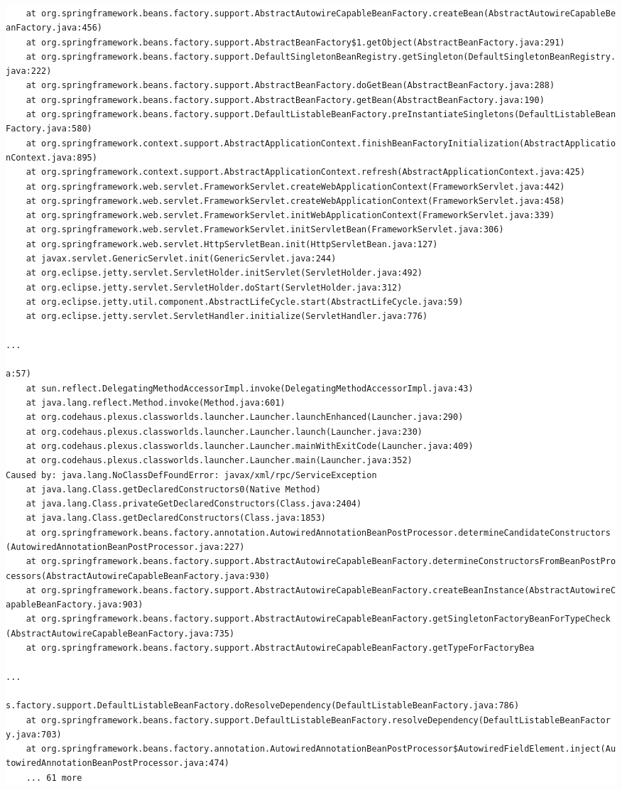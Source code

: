 ```
    at org.springframework.beans.factory.support.AbstractAutowireCapableBeanFactory.createBean(AbstractAutowireCapableBeanFactory.java:456)
    at org.springframework.beans.factory.support.AbstractBeanFactory$1.getObject(AbstractBeanFactory.java:291)
    at org.springframework.beans.factory.support.DefaultSingletonBeanRegistry.getSingleton(DefaultSingletonBeanRegistry.java:222)
    at org.springframework.beans.factory.support.AbstractBeanFactory.doGetBean(AbstractBeanFactory.java:288)
    at org.springframework.beans.factory.support.AbstractBeanFactory.getBean(AbstractBeanFactory.java:190)
    at org.springframework.beans.factory.support.DefaultListableBeanFactory.preInstantiateSingletons(DefaultListableBeanFactory.java:580)
    at org.springframework.context.support.AbstractApplicationContext.finishBeanFactoryInitialization(AbstractApplicationContext.java:895)
    at org.springframework.context.support.AbstractApplicationContext.refresh(AbstractApplicationContext.java:425)
    at org.springframework.web.servlet.FrameworkServlet.createWebApplicationContext(FrameworkServlet.java:442)
    at org.springframework.web.servlet.FrameworkServlet.createWebApplicationContext(FrameworkServlet.java:458)
    at org.springframework.web.servlet.FrameworkServlet.initWebApplicationContext(FrameworkServlet.java:339)
    at org.springframework.web.servlet.FrameworkServlet.initServletBean(FrameworkServlet.java:306)
    at org.springframework.web.servlet.HttpServletBean.init(HttpServletBean.java:127)
    at javax.servlet.GenericServlet.init(GenericServlet.java:244)
    at org.eclipse.jetty.servlet.ServletHolder.initServlet(ServletHolder.java:492)
    at org.eclipse.jetty.servlet.ServletHolder.doStart(ServletHolder.java:312)
    at org.eclipse.jetty.util.component.AbstractLifeCycle.start(AbstractLifeCycle.java:59)
    at org.eclipse.jetty.servlet.ServletHandler.initialize(ServletHandler.java:776)

...

a:57)
    at sun.reflect.DelegatingMethodAccessorImpl.invoke(DelegatingMethodAccessorImpl.java:43)
    at java.lang.reflect.Method.invoke(Method.java:601)
    at org.codehaus.plexus.classworlds.launcher.Launcher.launchEnhanced(Launcher.java:290)
    at org.codehaus.plexus.classworlds.launcher.Launcher.launch(Launcher.java:230)
    at org.codehaus.plexus.classworlds.launcher.Launcher.mainWithExitCode(Launcher.java:409)
    at org.codehaus.plexus.classworlds.launcher.Launcher.main(Launcher.java:352)
Caused by: java.lang.NoClassDefFoundError: javax/xml/rpc/ServiceException
    at java.lang.Class.getDeclaredConstructors0(Native Method)
    at java.lang.Class.privateGetDeclaredConstructors(Class.java:2404)
    at java.lang.Class.getDeclaredConstructors(Class.java:1853)
    at org.springframework.beans.factory.annotation.AutowiredAnnotationBeanPostProcessor.determineCandidateConstructors(AutowiredAnnotationBeanPostProcessor.java:227)
    at org.springframework.beans.factory.support.AbstractAutowireCapableBeanFactory.determineConstructorsFromBeanPostProcessors(AbstractAutowireCapableBeanFactory.java:930)
    at org.springframework.beans.factory.support.AbstractAutowireCapableBeanFactory.createBeanInstance(AbstractAutowireCapableBeanFactory.java:903)
    at org.springframework.beans.factory.support.AbstractAutowireCapableBeanFactory.getSingletonFactoryBeanForTypeCheck(AbstractAutowireCapableBeanFactory.java:735)
    at org.springframework.beans.factory.support.AbstractAutowireCapableBeanFactory.getTypeForFactoryBea

...

s.factory.support.DefaultListableBeanFactory.doResolveDependency(DefaultListableBeanFactory.java:786)
    at org.springframework.beans.factory.support.DefaultListableBeanFactory.resolveDependency(DefaultListableBeanFactory.java:703)
    at org.springframework.beans.factory.annotation.AutowiredAnnotationBeanPostProcessor$AutowiredFieldElement.inject(AutowiredAnnotationBeanPostProcessor.java:474)
    ... 61 more
```